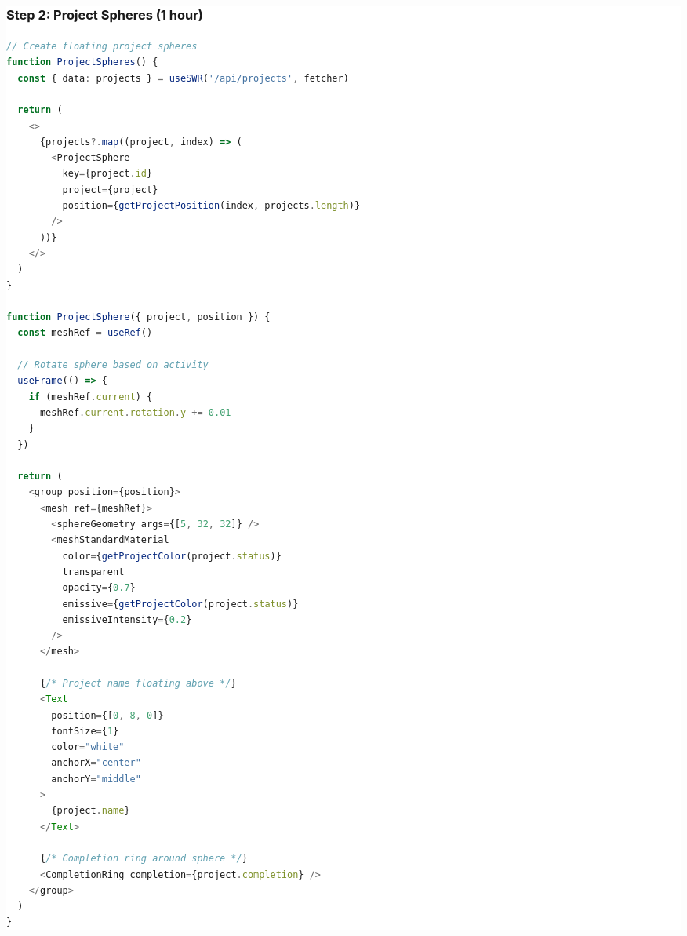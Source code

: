 ### Step 2: Project Spheres (1 hour)
```typescript
// Create floating project spheres
function ProjectSpheres() {
  const { data: projects } = useSWR('/api/projects', fetcher)
  
  return (
    <>
      {projects?.map((project, index) => (
        <ProjectSphere 
          key={project.id}
          project={project}
          position={getProjectPosition(index, projects.length)}
        />
      ))}
    </>
  )
}

function ProjectSphere({ project, position }) {
  const meshRef = useRef()
  
  // Rotate sphere based on activity
  useFrame(() => {
    if (meshRef.current) {
      meshRef.current.rotation.y += 0.01
    }
  })
  
  return (
    <group position={position}>
      <mesh ref={meshRef}>
        <sphereGeometry args={[5, 32, 32]} />
        <meshStandardMaterial 
          color={getProjectColor(project.status)}
          transparent 
          opacity={0.7}
          emissive={getProjectColor(project.status)}
          emissiveIntensity={0.2}
        />
      </mesh>
      
      {/* Project name floating above */}
      <Text
        position={[0, 8, 0]}
        fontSize={1}
        color="white"
        anchorX="center"
        anchorY="middle"
      >
        {project.name}
      </Text>
      
      {/* Completion ring around sphere */}
      <CompletionRing completion={project.completion} />
    </group>
  )
}
```
